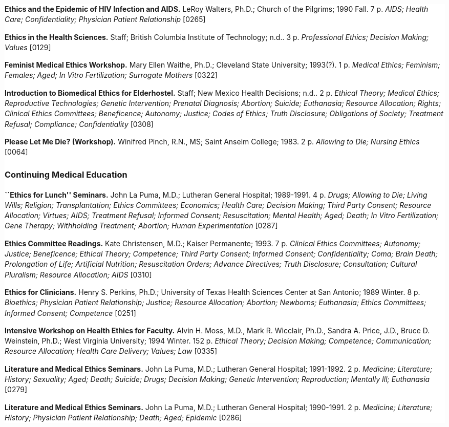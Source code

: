 **Ethics and the Epidemic of HIV Infection and AIDS.** LeRoy Walters, Ph.D.;
Church of the Pilgrims; 1990 Fall. 7 p. _AIDS; Health Care; Confidentiality;
Physician Patient Relationship_ [0265]

**Ethics in the Health Sciences.** Staff; British Columbia Institute of
Technology; n.d.. 3 p. _Professional Ethics; Decision Making; Values_ [0129]

**Feminist Medical Ethics Workshop.** Mary Ellen Waithe, Ph.D.; Cleveland
State University; 1993(?). 1 p. _Medical Ethics; Feminism; Females; Aged; In
Vitro Fertilization; Surrogate Mothers_ [0322]

**Introduction to Biomedical Ethics for Elderhostel.** Staff; New Mexico
Health Decisions; n.d.. 2 p. _Ethical Theory; Medical Ethics; Reproductive
Technologies; Genetic Intervention; Prenatal Diagnosis; Abortion; Suicide;
Euthanasia; Resource Allocation; Rights; Clinical Ethics Committees;
Beneficence; Autonomy; Justice; Codes of Ethics; Truth Disclosure; Obligations
of Society; Treatment Refusal; Compliance; Confidentiality_ [0308]

**Please Let Me Die? (Workshop).** Winifred Pinch, R.N., MS; Saint Anselm
College; 1983. 2 p. _Allowing to Die; Nursing Ethics_ [0064]

### Continuing Medical Education

**``Ethics for Lunch'' Seminars.** John La Puma, M.D.; Lutheran General
Hospital; 1989-1991. 4 p. _Drugs; Allowing to Die; Living Wills; Religion;
Transplantation; Ethics Committees; Economics; Health Care; Decision Making;
Third Party Consent; Resource Allocation; Virtues; AIDS; Treatment Refusal;
Informed Consent; Resuscitation; Mental Health; Aged; Death; In Vitro
Fertilization; Gene Therapy; Withholding Treatment; Abortion; Human
Experimentation_ [0287]

**Ethics Committee Readings.** Kate Christensen, M.D.; Kaiser Permanente;
1993\. 7 p. _Clinical Ethics Committees; Autonomy; Justice; Beneficence;
Ethical Theory; Competence; Third Party Consent; Informed Consent;
Confidentiality; Coma; Brain Death; Prolongation of Life; Artificial
Nutrition; Resuscitation Orders; Advance Directives; Truth Disclosure;
Consultation; Cultural Pluralism; Resource Allocation; AIDS_ [0310]

**Ethics for Clinicians.** Henry S. Perkins, Ph.D.; University of Texas Health
Sciences Center at San Antonio; 1989 Winter. 8 p. _Bioethics; Physician
Patient Relationship; Justice; Resource Allocation; Abortion; Newborns;
Euthanasia; Ethics Committees; Informed Consent; Competence_ [0251]

**Intensive Workshop on Health Ethics for Faculty.** Alvin H. Moss, M.D., Mark
R. Wicclair, Ph.D., Sandra A. Price, J.D., Bruce D. Weinstein, Ph.D.; West
Virginia University; 1994 Winter. 152 p. _Ethical Theory; Decision Making;
Competence; Communication; Resource Allocation; Health Care Delivery; Values;
Law_ [0335]

**Literature and Medical Ethics Seminars.** John La Puma, M.D.; Lutheran
General Hospital; 1991-1992. 2 p. _Medicine; Literature; History; Sexuality;
Aged; Death; Suicide; Drugs; Decision Making; Genetic Intervention;
Reproduction; Mentally Ill; Euthanasia_ [0279]

**Literature and Medical Ethics Seminars.** John La Puma, M.D.; Lutheran
General Hospital; 1990-1991. 2 p. _Medicine; Literature; History; Physician
Patient Relationship; Death; Aged; Epidemic_ [0286]
